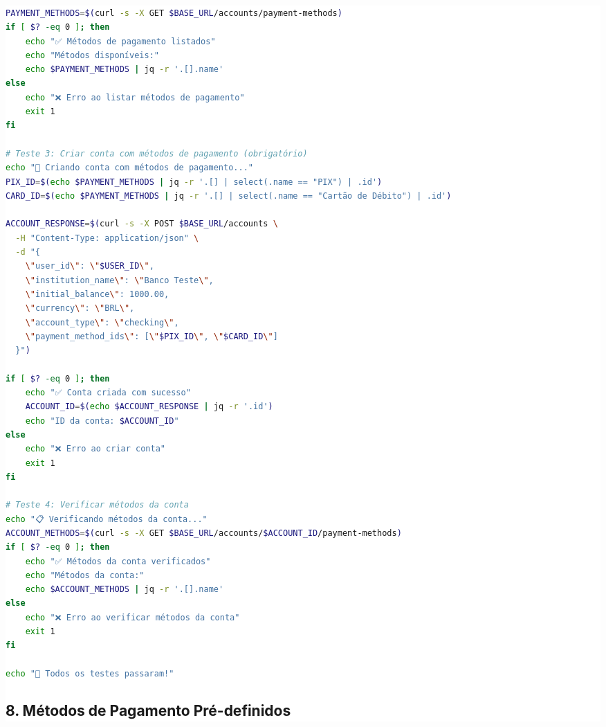 ```bash
PAYMENT_METHODS=$(curl -s -X GET $BASE_URL/accounts/payment-methods)
if [ $? -eq 0 ]; then
    echo "✅ Métodos de pagamento listados"
    echo "Métodos disponíveis:"
    echo $PAYMENT_METHODS | jq -r '.[].name'
else
    echo "❌ Erro ao listar métodos de pagamento"
    exit 1
fi

# Teste 3: Criar conta com métodos de pagamento (obrigatório)
echo "🏦 Criando conta com métodos de pagamento..."
PIX_ID=$(echo $PAYMENT_METHODS | jq -r '.[] | select(.name == "PIX") | .id')
CARD_ID=$(echo $PAYMENT_METHODS | jq -r '.[] | select(.name == "Cartão de Débito") | .id')

ACCOUNT_RESPONSE=$(curl -s -X POST $BASE_URL/accounts \
  -H "Content-Type: application/json" \
  -d "{
    \"user_id\": \"$USER_ID\",
    \"institution_name\": \"Banco Teste\",
    \"initial_balance\": 1000.00,
    \"currency\": \"BRL\",
    \"account_type\": \"checking\",
    \"payment_method_ids\": [\"$PIX_ID\", \"$CARD_ID\"]
  }")

if [ $? -eq 0 ]; then
    echo "✅ Conta criada com sucesso"
    ACCOUNT_ID=$(echo $ACCOUNT_RESPONSE | jq -r '.id')
    echo "ID da conta: $ACCOUNT_ID"
else
    echo "❌ Erro ao criar conta"
    exit 1
fi

# Teste 4: Verificar métodos da conta
echo "📋 Verificando métodos da conta..."
ACCOUNT_METHODS=$(curl -s -X GET $BASE_URL/accounts/$ACCOUNT_ID/payment-methods)
if [ $? -eq 0 ]; then
    echo "✅ Métodos da conta verificados"
    echo "Métodos da conta:"
    echo $ACCOUNT_METHODS | jq -r '.[].name'
else
    echo "❌ Erro ao verificar métodos da conta"
    exit 1
fi

echo "🎉 Todos os testes passaram!"
```

## 8. Métodos de Pagamento Pré-definidos
